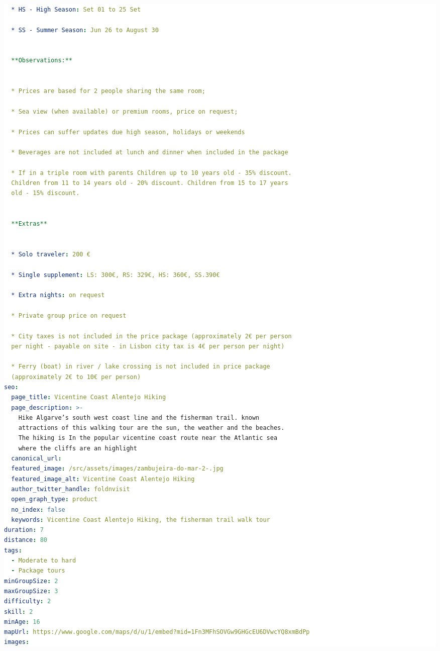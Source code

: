 ```yaml
  * HS - High Season: Set 01 to 25 Set

  * SS - Summer Season: Jun 26 to August 30


  **Observations:**


  * Prices are based for 2 people sharing the same room;

  * Sea view (when available) or premium rooms, price on request;

  * Prices can suffer updates due high season, holidays or weekends

  * Beverages are not included at lunch and dinner when included in the package

  * If in a triple room with parents Children up to 10 years old - 35% discount.
  Children from 11 to 14 years old - 20% discount. Children from 15 to 17 years
  old - 15% discount.


  **Extras**


  * Solo traveler: 200 €

  * Single supplement: LS: 300€, RS: 329€, HS: 360€, SS.390€

  * Extra nights: on request

  * Private group price on request

  * City taxes is not included in the price package (approximately 2€ per person
  per night - payable on site - in Lisbon city tax is 4€ per person per night)

  * Ferry (boat) in river / lake crossing is not included in price package
  (approximately 2€ to 10€ per person)
seo:
  page_title: Vicentine Coast Alentejo Hiking
  page_description: >-
    Hike Algarve’s south west coast line and the fisherman trail. known
    attractions of this walking tour are the sun, the weather and the beaches.
    The hiking is In the popular vicentine coast route near the Atlantic sea
    where the cliffs are an highlight
  canonical_url:
  featured_image: /src/assets/images/zambujeira-do-mar-2-.jpg
  featured_image_alt: Vicentine Coast Alentejo Hiking
  author_twitter_handle: foldnvisit
  open_graph_type: product
  no_index: false
  keywords: Vicentine Coast Alentejo Hiking, the fisherman trail walk tour
duration: 7
distance: 80
tags:
  - Moderate to hard
  - Package tours
minGroupSize: 2
maxGroupSize: 3
difficulty: 2
skill: 2
minAge: 16
mapUrl: https://www.google.com/maps/d/u/1/embed?mid=1Fn3MFhSOVGw9GHGcEU6DVwcYQ8xmBdPp
images:
```